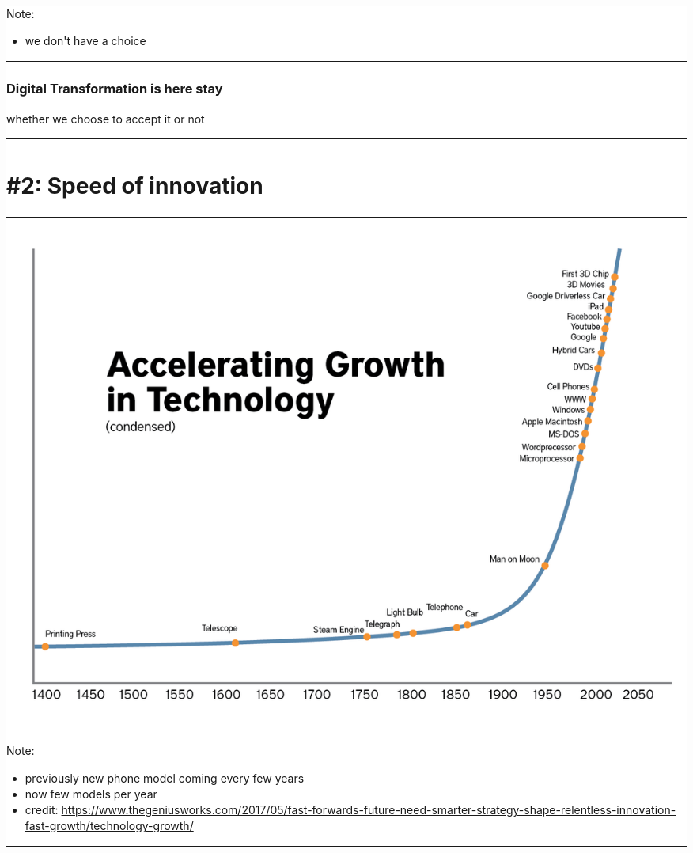 Note:
- we don't have a choice


---

### Digital Transformation is here stay
whether we choose to accept it or not

---

# #2: Speed of innovation

--- 

![technology-growth](images/technology-growth.png)

Note:
- previously new phone model coming every few years
- now few models per year
- credit: https://www.thegeniusworks.com/2017/05/fast-forwards-future-need-smarter-strategy-shape-relentless-innovation-fast-growth/technology-growth/

---